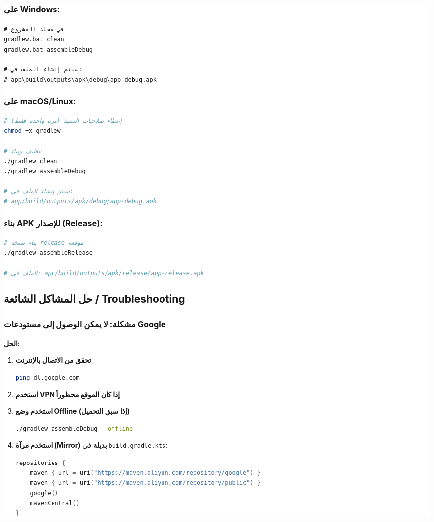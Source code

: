 ### على Windows:

```cmd
# في مجلد المشروع
gradlew.bat clean
gradlew.bat assembleDebug

# سيتم إنشاء الملف في:
# app\build\outputs\apk\debug\app-debug.apk
```

### على macOS/Linux:

```bash
# إعطاء صلاحيات التنفيذ (مرة واحدة فقط)
chmod +x gradlew

# تنظيف وبناء
./gradlew clean
./gradlew assembleDebug

# سيتم إنشاء الملف في:
# app/build/outputs/apk/debug/app-debug.apk
```

### بناء APK للإصدار (Release):

```bash
# بناء نسخة release موقعة
./gradlew assembleRelease

# الملف في: app/build/outputs/apk/release/app-release.apk
```

## حل المشاكل الشائعة / Troubleshooting

### مشكلة: لا يمكن الوصول إلى مستودعات Google

**الحل:**

1. **تحقق من الاتصال بالإنترنت**
   ```bash
   ping dl.google.com
   ```

2. **استخدم VPN إذا كان الموقع محظوراً**

3. **استخدم وضع Offline (إذا سبق التحميل)**
   ```bash
   ./gradlew assembleDebug --offline
   ```

4. **استخدم مرآة (Mirror) بديلة**
   في `build.gradle.kts`:
   ```kotlin
   repositories {
       maven { url = uri("https://maven.aliyun.com/repository/google") }
       maven { url = uri("https://maven.aliyun.com/repository/public") }
       google()
       mavenCentral()
   }
   ```
